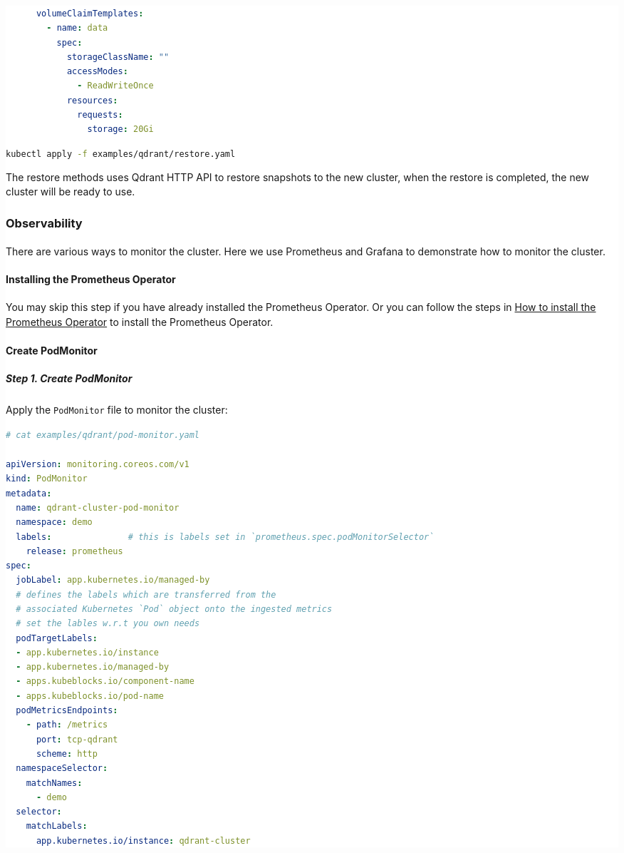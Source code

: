 ```yaml
      volumeClaimTemplates:
        - name: data
          spec:
            storageClassName: ""
            accessModes:
              - ReadWriteOnce
            resources:
              requests:
                storage: 20Gi

```

```bash
kubectl apply -f examples/qdrant/restore.yaml
```

The restore methods uses Qdrant HTTP API to restore snapshots to the new cluster, when the restore is completed, the new cluster will be ready to use.

### Observability

There are various ways to monitor the cluster. Here we use Prometheus and Grafana to demonstrate how to monitor the cluster.

#### Installing the Prometheus Operator

You may skip this step if you have already installed the Prometheus Operator.
Or you can follow the steps in [How to install the Prometheus Operator](../docs/install-prometheus.md) to install the Prometheus Operator.

#### Create PodMonitor

##### Step 1. Create PodMonitor

Apply the `PodMonitor` file to monitor the cluster:

```yaml
# cat examples/qdrant/pod-monitor.yaml

apiVersion: monitoring.coreos.com/v1
kind: PodMonitor
metadata:
  name: qdrant-cluster-pod-monitor
  namespace: demo
  labels:               # this is labels set in `prometheus.spec.podMonitorSelector`
    release: prometheus
spec:
  jobLabel: app.kubernetes.io/managed-by
  # defines the labels which are transferred from the
  # associated Kubernetes `Pod` object onto the ingested metrics
  # set the lables w.r.t you own needs
  podTargetLabels:
  - app.kubernetes.io/instance
  - app.kubernetes.io/managed-by
  - apps.kubeblocks.io/component-name
  - apps.kubeblocks.io/pod-name
  podMetricsEndpoints:
    - path: /metrics
      port: tcp-qdrant
      scheme: http
  namespaceSelector:
    matchNames:
      - demo
  selector:
    matchLabels:
      app.kubernetes.io/instance: qdrant-cluster
```